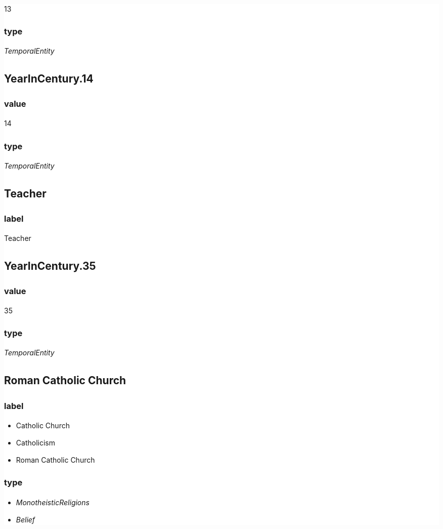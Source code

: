 
13

### type


*TemporalEntity*

## YearInCentury.14

### value


14

### type


*TemporalEntity*

## Teacher

### label


Teacher

## YearInCentury.35

### value


35

### type


*TemporalEntity*

## Roman Catholic Church

### label

 - Catholic Church

 - Catholicism

 - Roman Catholic Church

### type

 - *MonotheisticReligions*

 - *Belief*
